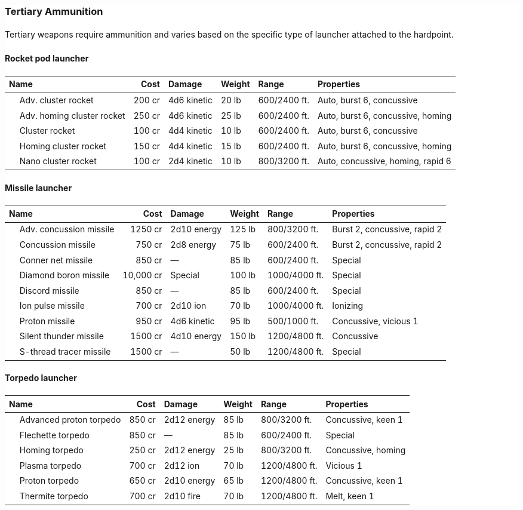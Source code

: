### Tertiary Ammunition
Tertiary weapons require ammunition and varies based on the specific type of launcher attached to the hardpoint.

#### Rocket pod launcher

|Name|Cost|Damage|Weight|Range|Properties|
|:---|---:|:---|:---|:---|:---|
|   Adv. cluster rocket         |200 cr     | 4d6 kinetic   |20 lb  | 600/2400 ft.  | Auto, burst 6, concussive|
|   Adv. homing cluster rocket  |250 cr     | 4d6 kinetic   |25 lb  | 600/2400 ft.  | Auto, burst 6, concussive, homing|
|   Cluster rocket              |100 cr     | 4d4 kinetic   |10 lb  | 600/2400 ft.  | Auto, burst 6, concussive|
|   Homing cluster rocket       |150 cr     | 4d4 kinetic   |15 lb  | 600/2400 ft.  | Auto, burst 6, concussive, homing|
|   Nano cluster rocket         |100 cr     | 2d4 kinetic   |10 lb  | 800/3200 ft.  | Auto, concussive, homing, rapid 6|

#### Missile launcher

|Name|Cost|Damage|Weight|Range|Properties|
|:---|---:|:---|:---|:---|:---|
|   Adv. concussion missile     |1250 cr    | 2d10 energy   |125 lb | 800/3200 ft.  | Burst 2, concussive, rapid 2|
|   Concussion missile          |750 cr     | 2d8 energy    |75 lb  | 600/2400 ft.  | Burst 2, concussive, rapid 2|
|   Conner net missile          |850 cr     | —             |85 lb  | 600/2400 ft.  | Special|
|   Diamond boron missile       |10,000 cr  | Special       |100 lb | 1000/4000 ft. | Special|
|   Discord missile             |850 cr     | —             |85 lb  | 600/2400 ft.  | Special|
|   Ion pulse missile           |700 cr     | 2d10 ion      |70 lb  | 1000/4000 ft. | Ionizing|
|   Proton missile              |950 cr     | 4d6 kinetic   |95 lb  | 500/1000 ft.  | Concussive, vicious 1|
|   Silent thunder missile      |1500 cr    | 4d10 energy   |150 lb | 1200/4800 ft. | Concussive|
|   S-thread tracer missile     |1500 cr    | —             |50 lb  | 1200/4800 ft. | Special|

#### Torpedo launcher

|Name|Cost|Damage|Weight|Range|Properties|
|:---|---:|:---|:---|:---|:---|
|   Advanced proton torpedo     |850 cr     | 2d12 energy   |85 lb  | 800/3200 ft.  | Concussive, keen 1|
|   Flechette torpedo           |850 cr     | —             |85 lb  | 600/2400 ft.  | Special|
|   Homing torpedo              |250 cr     | 2d12 energy   |25 lb  | 800/3200 ft.  | Concussive, homing|
|   Plasma torpedo              |700 cr     | 2d12 ion      |70 lb  | 1200/4800 ft. | Vicious 1|
|   Proton torpedo              |650 cr     | 2d10 energy   |65 lb  | 1200/4800 ft. | Concussive, keen 1|
|   Thermite torpedo            |700 cr     | 2d10 fire     |70 lb  | 1200/4800 ft. | Melt, keen 1|
